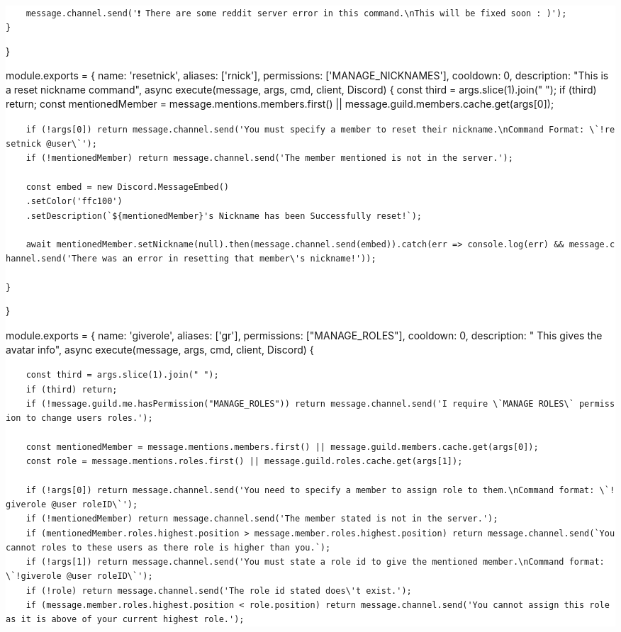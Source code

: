         message.channel.send('❗ There are some reddit server error in this command.\nThis will be fixed soon : )');
    }
}

module.exports = {
    name: 'resetnick',
    aliases: ['rnick'],
    permissions: ['MANAGE_NICKNAMES'],
    cooldown: 0,
    description: "This is a reset nickname command",
    async execute(message, args, cmd, client, Discord) {
        const third = args.slice(1).join(" ");
        if (third) return;
        const mentionedMember = message.mentions.members.first() || message.guild.members.cache.get(args[0]);

        if (!args[0]) return message.channel.send('You must specify a member to reset their nickname.\nCommand Format: \`!resetnick @user\`');
        if (!mentionedMember) return message.channel.send('The member mentioned is not in the server.');

        const embed = new Discord.MessageEmbed()
        .setColor('ffc100')
        .setDescription(`${mentionedMember}'s Nickname has been Successfully reset!`);
       
        await mentionedMember.setNickname(null).then(message.channel.send(embed)).catch(err => console.log(err) && message.channel.send('There was an error in resetting that member\'s nickname!'));
        
    }
}

module.exports = {
    name: 'giverole',
    aliases: ['gr'],
    permissions: ["MANAGE_ROLES"],
    cooldown: 0,
    description: " This gives the avatar info",
    async execute(message, args, cmd, client, Discord) {

        const third = args.slice(1).join(" ");
        if (third) return;
        if (!message.guild.me.hasPermission("MANAGE_ROLES")) return message.channel.send('I require \`MANAGE ROLES\` permission to change users roles.');

        const mentionedMember = message.mentions.members.first() || message.guild.members.cache.get(args[0]);
        const role = message.mentions.roles.first() || message.guild.roles.cache.get(args[1]);

        if (!args[0]) return message.channel.send('You need to specify a member to assign role to them.\nCommand format: \`!giverole @user roleID\`');
        if (!mentionedMember) return message.channel.send('The member stated is not in the server.');
        if (mentionedMember.roles.highest.position > message.member.roles.highest.position) return message.channel.send(`You cannot roles to these users as there role is higher than you.`);
        if (!args[1]) return message.channel.send('You must state a role id to give the mentioned member.\nCommand format: \`!giverole @user roleID\`');
        if (!role) return message.channel.send('The role id stated does\'t exist.');
        if (message.member.roles.highest.position < role.position) return message.channel.send('You cannot assign this role as it is above of your current highest role.');
